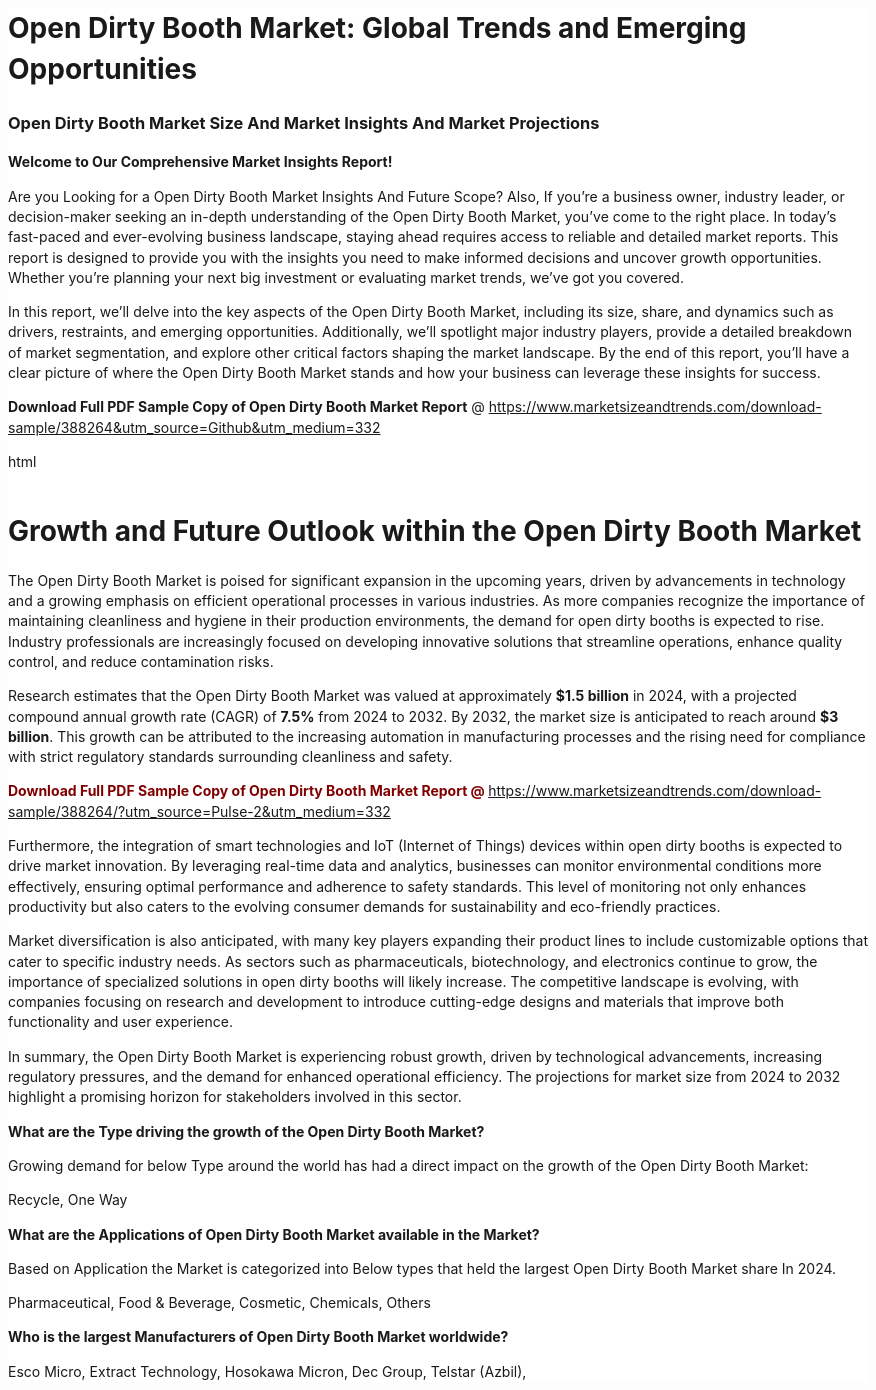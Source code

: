 <h1> Open Dirty Booth Market: Global Trends and Emerging Opportunities</h1><div class="" data-test-id=""><h3><span class="">Open Dirty Booth Market Size And Market Insights And Market Projections</span></h3></div><div class="" data-test-id=""><p><strong>Welcome to Our Comprehensive Market Insights Report!</strong></p><p>Are you Looking for a Open Dirty Booth Market Insights And Future Scope? Also, If you&rsquo;re a business owner, industry leader, or decision-maker seeking an in-depth understanding of the Open Dirty Booth Market, you&rsquo;ve come to the right place. In today&rsquo;s fast-paced and ever-evolving business landscape, staying ahead requires access to reliable and detailed market reports. This report is designed to provide you with the insights you need to make informed decisions and uncover growth opportunities. Whether you&rsquo;re planning your next big investment or evaluating market trends, we&rsquo;ve got you covered.</p><p>In this report, we&rsquo;ll delve into the key aspects of the Open Dirty Booth Market, including its size, share, and dynamics such as drivers, restraints, and emerging opportunities. Additionally, we&rsquo;ll spotlight major industry players, provide a detailed breakdown of market segmentation, and explore other critical factors shaping the market landscape. By the end of this report, you&rsquo;ll have a clear picture of where the Open Dirty Booth Market stands and how your business can leverage these insights for success.</p><p><strong>Download Full PDF Sample Copy of Open Dirty Booth Market Report</strong> @ <a href="https://www.marketsizeandtrends.com/download-sample/388264&utm_source=Github&utm_medium=332" target="_blank">https://www.marketsizeandtrends.com/download-sample/388264&utm_source=Github&utm_medium=332</a></p></div><div class="" data-test-id=""><p><span class="">html<!DOCTYPE html><html lang="en"><head> <meta charset="UTF-8"> <meta name="viewport" content="width=device-width, initial-scale=1.0"> <title>Open Dirty Booth Market Growth and Outlook</title></head><body><h1>Growth and Future Outlook within the Open Dirty Booth Market</h1><p>The Open Dirty Booth Market is poised for significant expansion in the upcoming years, driven by advancements in technology and a growing emphasis on efficient operational processes in various industries. As more companies recognize the importance of maintaining cleanliness and hygiene in their production environments, the demand for open dirty booths is expected to rise. Industry professionals are increasingly focused on developing innovative solutions that streamline operations, enhance quality control, and reduce contamination risks.</p><p>Research estimates that the Open Dirty Booth Market was valued at approximately <strong>$1.5 billion</strong> in 2024, with a projected compound annual growth rate (CAGR) of <strong>7.5%</strong> from 2024 to 2032. By 2032, the market size is anticipated to reach around <strong>$3 billion</strong>. This growth can be attributed to the increasing automation in manufacturing processes and the rising need for compliance with strict regulatory standards surrounding cleanliness and safety.</p><p><strong><span style="color: #800000;">Download Full PDF Sample Copy of Open Dirty Booth Market Report @</span>&nbsp;</strong><a href="https://www.marketsizeandtrends.com/download-sample/388264/?utm_source=Pulse-2&amp;utm_medium=332">https://www.marketsizeandtrends.com/download-sample/388264/?utm_source=Pulse-2&amp;utm_medium=332</a></p><p>Furthermore, the integration of smart technologies and IoT (Internet of Things) devices within open dirty booths is expected to drive market innovation. By leveraging real-time data and analytics, businesses can monitor environmental conditions more effectively, ensuring optimal performance and adherence to safety standards. This level of monitoring not only enhances productivity but also caters to the evolving consumer demands for sustainability and eco-friendly practices.</p><p>Market diversification is also anticipated, with many key players expanding their product lines to include customizable options that cater to specific industry needs. As sectors such as pharmaceuticals, biotechnology, and electronics continue to grow, the importance of specialized solutions in open dirty booths will likely increase. The competitive landscape is evolving, with companies focusing on research and development to introduce cutting-edge designs and materials that improve both functionality and user experience.</p><p>In summary, the Open Dirty Booth Market is experiencing robust growth, driven by technological advancements, increasing regulatory pressures, and the demand for enhanced operational efficiency. The projections for market size from 2024 to 2032 highlight a promising horizon for stakeholders involved in this sector.</p></body></html></span></p><p><strong><span class="">What are the&nbsp;Type driving the growth of the Open Dirty Booth Market?</span></strong></p></div><div class="" data-test-id=""><p><span class="">Growing demand for below Type around the world has had a direct impact on the growth of the Open Dirty Booth Market:</span></p></div><div class="" data-test-id=""><p>Recycle, One Way</p><p><span class=""><strong>What are the&nbsp;Applications&nbsp;of Open Dirty Booth Market available in the Market?</strong></span></p></div><div class="" data-test-id=""><p><span class="">Based on Application the Market is categorized into Below types that held the largest Open Dirty Booth Market share In 2024.</span></p></div><div class="" data-test-id=""><p><span class="">Pharmaceutical, Food & Beverage, Cosmetic, Chemicals, Others</span></p><p><span class=""><strong>Who is the largest Manufacturers of Open Dirty Booth Market worldwide?</strong></span></p></div><div class="" data-test-id=""><p><span class="">Esco Micro, Extract Technology, Hosokawa Micron, Dec Group, Telstar (Azbil),